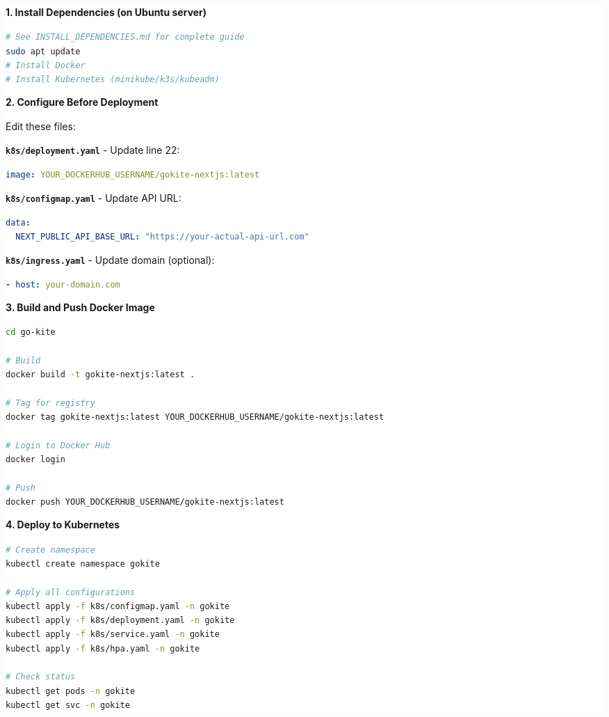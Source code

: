 **1. Install Dependencies (on Ubuntu server)**

```bash
# See INSTALL_DEPENDENCIES.md for complete guide
sudo apt update
# Install Docker
# Install Kubernetes (minikube/k3s/kubeadm)
```

**2. Configure Before Deployment**

Edit these files:

**`k8s/deployment.yaml`** - Update line 22:

```yaml
image: YOUR_DOCKERHUB_USERNAME/gokite-nextjs:latest
```

**`k8s/configmap.yaml`** - Update API URL:

```yaml
data:
  NEXT_PUBLIC_API_BASE_URL: "https://your-actual-api-url.com"
```

**`k8s/ingress.yaml`** - Update domain (optional):

```yaml
- host: your-domain.com
```

**3. Build and Push Docker Image**

```bash
cd go-kite

# Build
docker build -t gokite-nextjs:latest .

# Tag for registry
docker tag gokite-nextjs:latest YOUR_DOCKERHUB_USERNAME/gokite-nextjs:latest

# Login to Docker Hub
docker login

# Push
docker push YOUR_DOCKERHUB_USERNAME/gokite-nextjs:latest
```

**4. Deploy to Kubernetes**

```bash
# Create namespace
kubectl create namespace gokite

# Apply all configurations
kubectl apply -f k8s/configmap.yaml -n gokite
kubectl apply -f k8s/deployment.yaml -n gokite
kubectl apply -f k8s/service.yaml -n gokite
kubectl apply -f k8s/hpa.yaml -n gokite

# Check status
kubectl get pods -n gokite
kubectl get svc -n gokite
```
